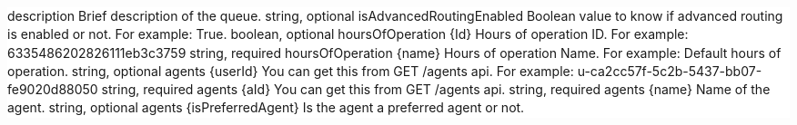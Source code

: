    </td>
  </tr>
  <tr>
   <td>description
   </td>
   <td>Brief description of the queue.
   </td>
   <td>string, optional
   </td>
  </tr>
  <tr>
   <td>isAdvancedRoutingEnabled
   </td>
   <td>Boolean value to know if advanced routing is enabled or not. For example: True.
   </td>
   <td>boolean, optional
   </td>
  </tr>
  <tr>
   <td>hoursOfOperation {Id}
   </td>
   <td>Hours of operation ID. For example: 6335486202826111eb3c3759
   </td>
   <td>string, required
   </td>
  </tr>
  <tr>
   <td>hoursOfOperation {name}
   </td>
   <td>Hours of operation Name. For example: Default hours of operation.
   </td>
   <td>string, optional
   </td>
  </tr>
  <tr>
   <td>agents {userId}
   </td>
   <td>You can get this from GET /agents api.
For example: u-ca2cc57f-5c2b-5437-bb07-fe9020d88050
   </td>
   <td>string, required
   </td>
  </tr>
  <tr>
   <td>agents {aId}
   </td>
   <td>You can get this from GET /agents api.
   </td>
   <td>string, required
   </td>
  </tr>
  <tr>
   <td>agents {name}
   </td>
   <td>Name of the agent.
   </td>
   <td>string, optional
   </td>
  </tr>
  <tr>
   <td>agents {isPreferredAgent}
   </td>
   <td>Is the agent a preferred agent or not.
   </td>